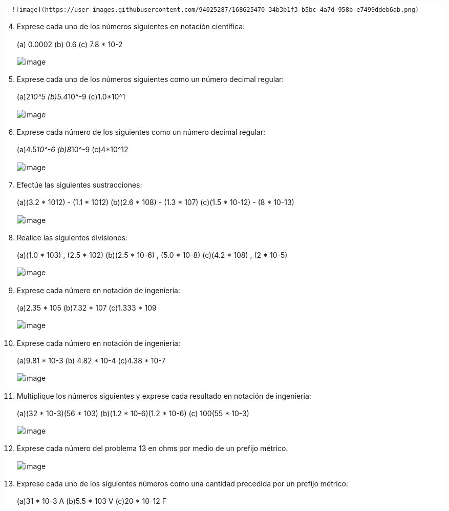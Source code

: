       ![image](https://user-images.githubusercontent.com/94025287/168625470-34b3b1f3-b5bc-4a7d-958b-e7499ddeb6ab.png)

  4. Exprese cada uno de los números siguientes en notación científica:
  
     (a) 0.0002     (b) 0.6     (c) 7.8 * 10-2
     
     ![image](https://user-images.githubusercontent.com/94025287/168627508-1225efcb-d666-47ac-b625-c47ff501d97c.png)
     
   6. Exprese cada uno de los números siguientes como un número decimal regular:
      
      (a)2*10^5     (b)5.4*10^-9   (c)1.0*10^1
      
      ![image](https://user-images.githubusercontent.com/94025287/168628123-81b80dd3-18ea-4826-bcbb-ddb8afe580a3.png)


   8. Exprese cada número de los siguientes como un número decimal regular:
   
      (a)4.5*10^-6    (b)8*10^-9    (c)4*10^12
      
      ![image](https://user-images.githubusercontent.com/94025287/168629928-b8230593-73c1-48cc-9e42-4924ebc0adbe.png)
      
   10. Efectúe las siguientes sustracciones:

       (a)(3.2 * 1012) - (1.1 * 1012)   (b)(2.6 * 108) - (1.3 * 107)      (c)(1.5 * 10-12) - (8 * 10-13)
       
       ![image](https://user-images.githubusercontent.com/94025287/168630613-8156c764-24d8-4e58-808a-564b2cd7ed62.png)

   12. Realice las siguientes divisiones:

       (a)(1.0 * 103) , (2.5 * 102)   (b)(2.5 * 10-6) , (5.0 * 10-8)      (c)(4.2 * 108) , (2 * 10-5)
       
       ![image](https://user-images.githubusercontent.com/94025287/168631664-f14969cc-d9cf-432c-984f-a5828081f8cc.png)

  14. Exprese cada número en notación de ingeniería:
  
      (a)2.35 * 105     (b)7.32 * 107      (c)1.333 * 109
      
      ![image](https://user-images.githubusercontent.com/94025287/168632201-c9fc751e-d7fd-4099-bb4f-0290d73ba6b3.png)
    
  16. Exprese cada número en notación de ingeniería:
  
      (a)9.81 * 10-3     (b) 4.82 * 10-4      (c)4.38 * 10-7
      
      ![image](https://user-images.githubusercontent.com/94025287/168633178-8e342714-5f3d-4484-87c0-94b4fae7c8e4.png)


   18. Multiplique los números siguientes y exprese cada resultado en notación de ingeniería:
      
       (a)(32 * 10-3)(56 * 103)      (b)(1.2 * 10-6)(1.2 * 10-6)       (c) 100(55 * 10-3)
       
       ![image](https://user-images.githubusercontent.com/94025287/168633545-411e7a4e-528f-4240-9a7c-7c7b29893fba.png)

  20. Exprese cada número del problema 13 en ohms por medio de un prefijo métrico.

      ![image](https://user-images.githubusercontent.com/94025287/168633968-c517d969-2cbc-4d6a-ab89-9d669ea5dad1.png)

  22. Exprese cada uno de los siguientes números como una cantidad precedida por un prefijo métrico:

      (a)31 * 10-3 A      (b)5.5 * 103 V      (c)20 * 10-12 F
      